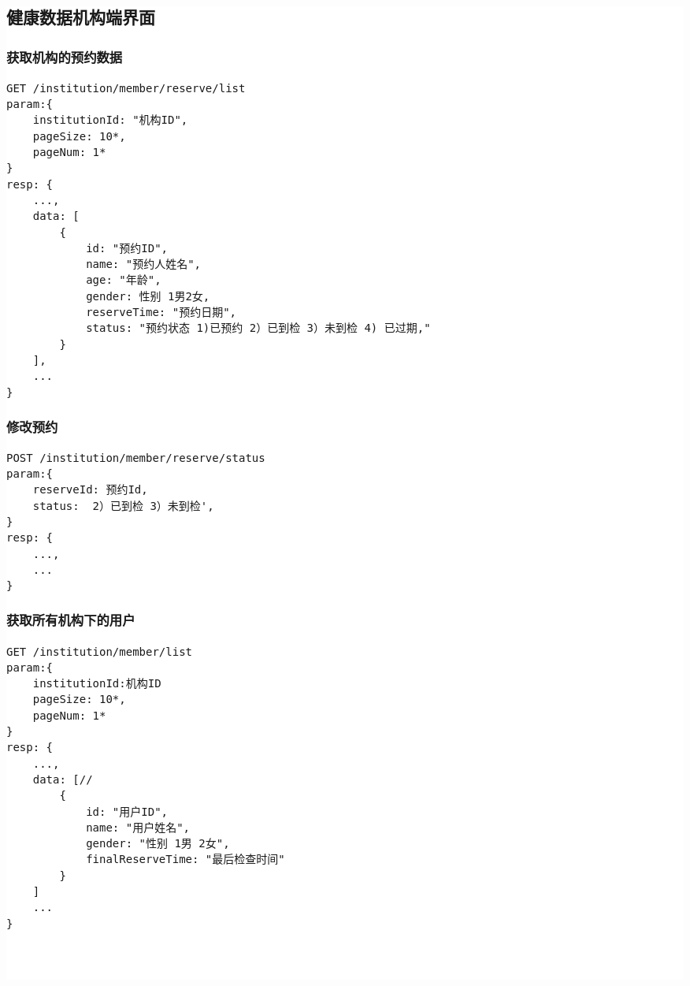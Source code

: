 </pre>

## 健康数据机构端界面

### 获取机构的预约数据

<pre>
GET /institution/member/reserve/list
param:{
	institutionId: "机构ID",
	pageSize: 10*,
    pageNum: 1*
}
resp: {
	...,
    data: [
    	{
    		id: "预约ID",
        	name: "预约人姓名",
        	age: "年龄",
        	gender: 性别 1男2女,
        	reserveTime: "预约日期",
        	status: "预约状态 1)已预约 2）已到检 3）未到检 4) 已过期,"
        }
    ],
    ...
}
</pre>

### 修改预约
<pre>
POST /institution/member/reserve/status
param:{
	reserveId: 预约Id,
	status:  2）已到检 3）未到检',
}
resp: {
	...,
    ...
}
</pre>

### 获取所有机构下的用户

<pre>
GET /institution/member/list
param:{
	institutionId:机构ID
	pageSize: 10*,
    pageNum: 1*
}
resp: {
	...,
    data: [//
    	{
        	id: "用户ID",
            name: "用户姓名",
            gender: "性别 1男 2女",
            finalReserveTime: "最后检查时间"
        }
    ]
    ...
}